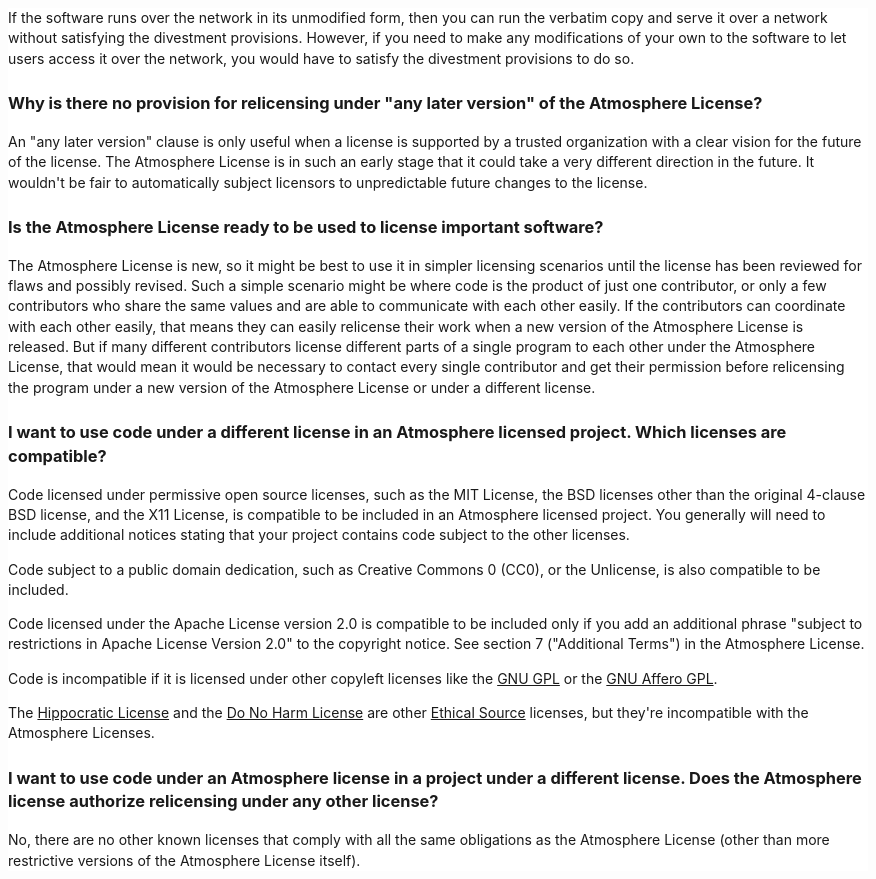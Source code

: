 If the software runs over the network in its unmodified form, then you can run the verbatim copy and serve it over a network without satisfying the divestment provisions. However, if you need to make any modifications of your own to the software to let users access it over the network, you would have to satisfy the divestment provisions to do so.

### Why is there no provision for relicensing under "any later version" of the Atmosphere License?

An "any later version" clause is only useful when a license is supported by a trusted organization with a clear vision for the future of the license. The Atmosphere License is in such an early stage that it could take a very different direction in the future. It wouldn't be fair to automatically subject licensors to unpredictable future changes to the license.

### Is the Atmosphere License ready to be used to license important software?

The Atmosphere License is new, so it might be best to use it in simpler licensing scenarios until the license has been reviewed for flaws and possibly revised. Such a simple scenario might be where code is the product of just one contributor, or only a few contributors who share the same values and are able to communicate with each other easily. If the contributors can coordinate with each other easily, that means they can easily relicense their work when a new version of the Atmosphere License is released. But if many different contributors license different parts of a single program to each other under the Atmosphere License, that would mean it would be necessary to contact every single contributor and get their permission before relicensing the program under a new version of the Atmosphere License or under a different license.

### I want to use code under a different license in an Atmosphere licensed project. Which licenses are compatible?

Code licensed under permissive open source licenses, such as the MIT License, the BSD licenses other than the original 4-clause BSD license, and the X11 License, is compatible to be included in an Atmosphere licensed project. You generally will need to include additional notices stating that your project contains code subject to the other licenses.

Code subject to a public domain dedication, such as Creative Commons 0 (CC0), or the Unlicense, is also compatible to be included.

Code licensed under the Apache License version 2.0 is compatible to be included only if you add an additional phrase "subject to restrictions in Apache License Version 2.0" to the copyright notice. See section 7 ("Additional Terms") in the Atmosphere License.

Code is incompatible if it is licensed under other copyleft licenses like the [GNU GPL](https://www.gnu.org/licenses/old-licenses/gpl-2.0.html) or the [GNU Affero GPL](https://www.gnu.org/licenses/agpl-3.0.md).

The [Hippocratic License](https://firstdonoharm.dev/) and the [Do No Harm License](https://github.com/raisely/NoHarm) are other [Ethical Source](https://ethicalsource.dev/definition/) licenses, but they're incompatible with the Atmosphere Licenses.

### I want to use code under an Atmosphere license in a project under a different license. Does the Atmosphere license authorize relicensing under any other license?

No, there are no other known licenses that comply with all the same obligations as the Atmosphere License (other than more restrictive versions of the Atmosphere License itself).
